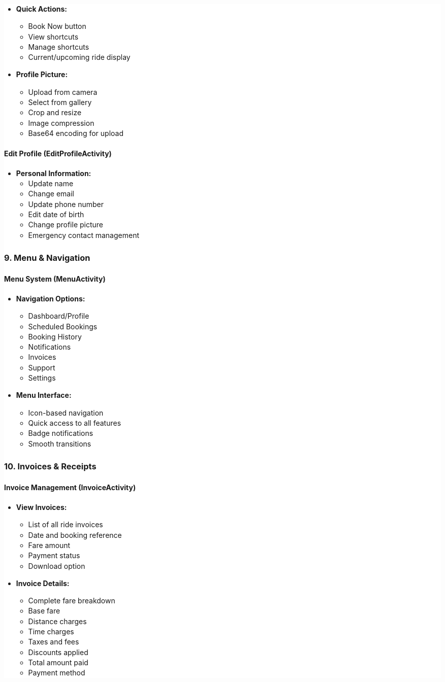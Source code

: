 - **Quick Actions:**
  - Book Now button
  - View shortcuts
  - Manage shortcuts
  - Current/upcoming ride display

- **Profile Picture:**
  - Upload from camera
  - Select from gallery
  - Crop and resize
  - Image compression
  - Base64 encoding for upload

#### Edit Profile (EditProfileActivity)
- **Personal Information:**
  - Update name
  - Change email
  - Update phone number
  - Edit date of birth
  - Change profile picture
  - Emergency contact management

### 9. **Menu & Navigation**

#### Menu System (MenuActivity)
- **Navigation Options:**
  - Dashboard/Profile
  - Scheduled Bookings
  - Booking History
  - Notifications
  - Invoices
  - Support
  - Settings

- **Menu Interface:**
  - Icon-based navigation
  - Quick access to all features
  - Badge notifications
  - Smooth transitions

### 10. **Invoices & Receipts**

#### Invoice Management (InvoiceActivity)
- **View Invoices:**
  - List of all ride invoices
  - Date and booking reference
  - Fare amount
  - Payment status
  - Download option

- **Invoice Details:**
  - Complete fare breakdown
  - Base fare
  - Distance charges
  - Time charges
  - Taxes and fees
  - Discounts applied
  - Total amount paid
  - Payment method
